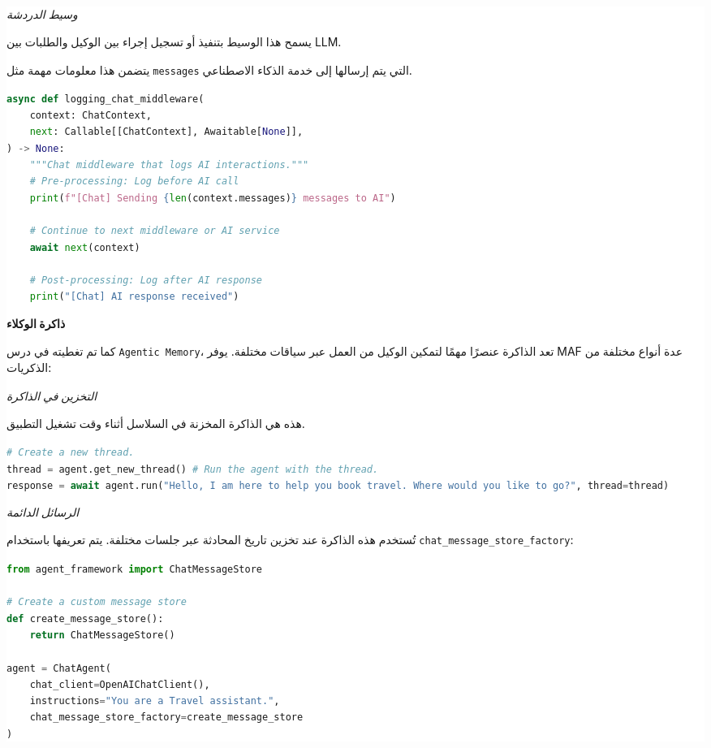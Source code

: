 *وسيط الدردشة*

يسمح هذا الوسيط بتنفيذ أو تسجيل إجراء بين الوكيل والطلبات بين LLM.

يتضمن هذا معلومات مهمة مثل `messages` التي يتم إرسالها إلى خدمة الذكاء الاصطناعي.

```python
async def logging_chat_middleware(
    context: ChatContext,
    next: Callable[[ChatContext], Awaitable[None]],
) -> None:
    """Chat middleware that logs AI interactions."""
    # Pre-processing: Log before AI call
    print(f"[Chat] Sending {len(context.messages)} messages to AI")

    # Continue to next middleware or AI service
    await next(context)

    # Post-processing: Log after AI response
    print("[Chat] AI response received")

```

**ذاكرة الوكلاء**

كما تم تغطيته في درس `Agentic Memory`، تعد الذاكرة عنصرًا مهمًا لتمكين الوكيل من العمل عبر سياقات مختلفة. يوفر MAF عدة أنواع مختلفة من الذكريات:

*التخزين في الذاكرة*

هذه هي الذاكرة المخزنة في السلاسل أثناء وقت تشغيل التطبيق.

```python
# Create a new thread. 
thread = agent.get_new_thread() # Run the agent with the thread. 
response = await agent.run("Hello, I am here to help you book travel. Where would you like to go?", thread=thread)
```

*الرسائل الدائمة*

تُستخدم هذه الذاكرة عند تخزين تاريخ المحادثة عبر جلسات مختلفة. يتم تعريفها باستخدام `chat_message_store_factory`:

```python
from agent_framework import ChatMessageStore

# Create a custom message store
def create_message_store():
    return ChatMessageStore()

agent = ChatAgent(
    chat_client=OpenAIChatClient(),
    instructions="You are a Travel assistant.",
    chat_message_store_factory=create_message_store
)

```
